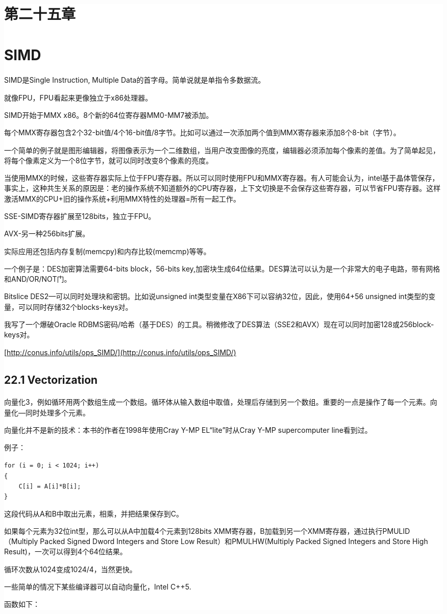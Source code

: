 # 第二十五章
# SIMD

SIMD是Single Instruction, Multiple Data的首字母。简单说就是单指令多数据流。

就像FPU，FPU看起来更像独立于x86处理器。

SIMD开始于MMX x86。8个新的64位寄存器MM0-MM7被添加。

每个MMX寄存器包含2个32-bit值/4个16-bit值/8字节。比如可以通过一次添加两个值到MMX寄存器来添加8个8-bit（字节）。

一个简单的例子就是图形编辑器，将图像表示为一个二维数组，当用户改变图像的亮度，编辑器必须添加每个像素的差值。为了简单起见，将每个像素定义为一个8位字节，就可以同时改变8个像素的亮度。

当使用MMX的时候，这些寄存器实际上位于FPU寄存器。所以可以同时使用FPU和MMX寄存器。有人可能会认为，intel基于晶体管保存，事实上，这种共生关系的原因是：老的操作系统不知道额外的CPU寄存器，上下文切换是不会保存这些寄存器，可以节省FPU寄存器。这样激活MMX的CPU+旧的操作系统+利用MMX特性的处理器=所有一起工作。

SSE-SIMD寄存器扩展至128bits，独立于FPU。

AVX-另一种256bits扩展。

实际应用还包括内存复制(memcpy)和内存比较(memcmp)等等。

一个例子是：DES加密算法需要64-bits block，56-bits key,加密块生成64位结果。DES算法可以认为是一个非常大的电子电路，带有网格和AND/OR/NOT门。

Bitslice DES2—可以同时处理块和密钥。比如说unsigned int类型变量在X86下可以容纳32位，因此，使用64+56 unsigned int类型的变量，可以同时存储32个blocks-keys对。

我写了一个爆破Oracle RDBMS密码/哈希（基于DES）的工具。稍微修改了DES算法（SSE2和AVX）现在可以同时加密128或256block-keys对。

[http://conus.info/utils/ops_SIMD/](http://conus.info/utils/ops_SIMD/)

## 22.1 Vectorization

向量化3，例如循环用两个数组生成一个数组。循环体从输入数组中取值，处理后存储到另一个数组。重要的一点是操作了每一个元素。向量化—同时处理多个元素。

向量化并不是新的技术：本书的作者在1998年使用Cray Y-MP EL“lite”时从Cray Y-MP supercomputer line看到过。

例子：

```
for (i = 0; i < 1024; i++)
{
    C[i] = A[i]*B[i];
}
```

这段代码从A和B中取出元素，相乘，并把结果保存到C。

如果每个元素为32位int型，那么可以从A中加载4个元素到128bits XMM寄存器，B加载到另一个XMM寄存器，通过执行PMULID（Multiply Packed Signed Dword Integers and Store Low Result）和PMULHW(Multiply Packed Signed Integers and Store High Result)，一次可以得到4个64位结果。

循环次数从1024变成1024/4，当然更快。

一些简单的情况下某些编译器可以自动向量化，Intel C++5.

函数如下：
